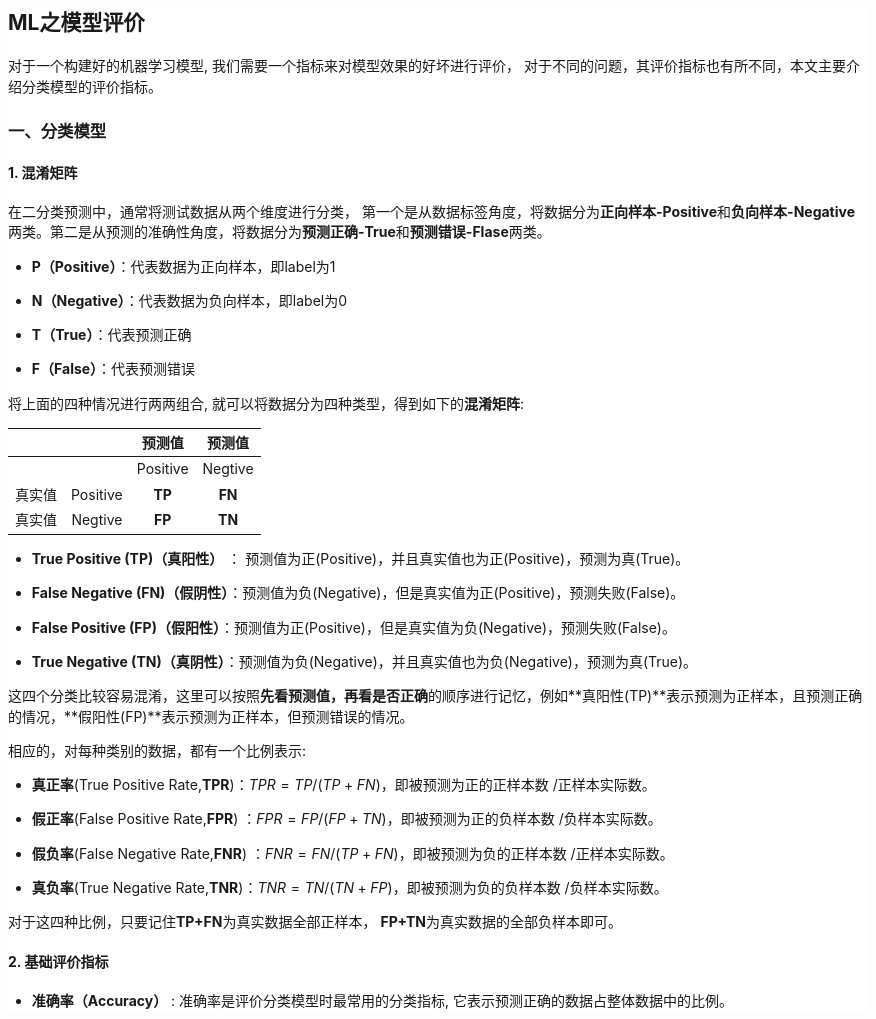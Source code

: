 ## ML之模型评价

对于一个构建好的机器学习模型, 我们需要一个指标来对模型效果的好坏进行评价， 对于不同的问题，其评价指标也有所不同，本文主要介绍分类模型的评价指标。


### 一、分类模型


#### 1. 混淆矩阵

在二分类预测中，通常将测试数据从两个维度进行分类， 第一个是从数据标签角度，将数据分为**正向样本-Positive**和**负向样本-Negative**两类。第二是从预测的准确性角度，将数据分为**预测正确-True**和**预测错误-Flase**两类。


+ **P（Positive）**：代表数据为正向样本，即label为1

+ **N（Negative）**：代表数据为负向样本，即label为0

+ **T（True）**：代表预测正确

+ **F（False）**：代表预测错误


将上面的四种情况进行两两组合, 就可以将数据分为四种类型，得到如下的**混淆矩阵**: 

|  |  | 预测值 | 预测值 |
| :-: | :-: | :-: | :-: |
|  |  | Positive | Negtive |
| 真实值 | Positive | **TP** | **FN** |
| 真实值 | Negtive | **FP** | **TN** |


+ **True Positive (TP)（真阳性）** ： 预测值为正(Positive)，并且真实值也为正(Positive)，预测为真(True)。

+ **False Negative (FN)（假阴性）**：预测值为负(Negative)，但是真实值为正(Positive)，预测失败(False)。

+ **False Positive (FP)（假阳性）**：预测值为正(Positive)，但是真实值为负(Negative)，预测失败(False)。

+ **True Negative (TN)（真阴性）**：预测值为负(Negative)，并且真实值也为负(Negative)，预测为真(True)。

这四个分类比较容易混淆，这里可以按照**先看预测值，再看是否正确**的顺序进行记忆，例如**真阳性(TP)**表示预测为正样本，且预测正确的情况，**假阳性(FP)**表示预测为正样本，但预测错误的情况。

相应的，对每种类别的数据，都有一个比例表示: 

+ **真正率**(True Positive Rate,**TPR**)：$TPR=TP/(TP+FN)$，即被预测为正的正样本数 /正样本实际数。
 
+ **假正率**(False Positive Rate,**FPR**) ：$FPR=FP/(FP+TN)$，即被预测为正的负样本数 /负样本实际数。
 
+ **假负率**(False Negative Rate,**FNR**) ：$FNR=FN/(TP+FN)$，即被预测为负的正样本数 /正样本实际数。
 
+ **真负率**(True Negative Rate,**TNR**)：$TNR=TN/(TN+FP)$，即被预测为负的负样本数 /负样本实际数。

对于这四种比例，只要记住**TP+FN**为真实数据全部正样本， **FP+TN**为真实数据的全部负样本即可。

#### 2. 基础评价指标

+ **准确率（Accuracy）** : 准确率是评价分类模型时最常用的分类指标, 它表示预测正确的数据占整体数据中的比例。
